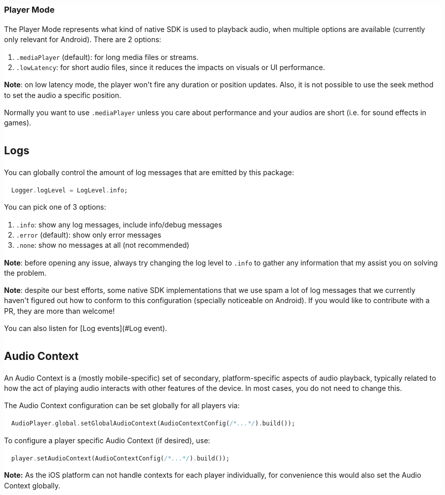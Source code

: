 
### Player Mode

The Player Mode represents what kind of native SDK is used to playback audio, when multiple options are available (currently only relevant for Android). There are 2 options:

1. `.mediaPlayer` (default): for long media files or streams.
1. `.lowLatency`: for short audio files, since it reduces the impacts on visuals or UI performance.

**Note**: on low latency mode, the player won't fire any duration or position updates. Also, it is not possible to use the seek method to set the audio a specific position.

Normally you want to use `.mediaPlayer` unless you care about performance and your audios are short (i.e. for sound effects in games).

## Logs

You can globally control the amount of log messages that are emitted by this package:

```dart
  Logger.logLevel = LogLevel.info;
```

You can pick one of 3 options:

1. `.info`: show any log messages, include info/debug messages
1. `.error` (default): show only error messages
1. `.none`: show no messages at all (not recommended)

**Note**: before opening any issue, always try changing the log level to `.info` to gather any information that my assist you on solving the problem.

**Note**: despite our best efforts, some native SDK implementations that we use spam a lot of log messages that we currently haven't figured out how to conform to this configuration (specially noticeable on Android). If you would like to contribute with a PR, they are more than welcome!

You can also listen for [Log events](#Log event).

## Audio Context

An Audio Context is a (mostly mobile-specific) set of secondary, platform-specific aspects of audio playback, typically related to how the act of playing audio interacts with other features of the device. In most cases, you do not need to change this.

The Audio Context configuration can be set globally for all players via:

```dart
  AudioPlayer.global.setGlobalAudioContext(AudioContextConfig(/*...*/).build());
```

To configure a player specific Audio Context (if desired), use:

```dart
  player.setAudioContext(AudioContextConfig(/*...*/).build());
```

**Note:** As the iOS platform can not handle contexts for each player individually, for convenience this would also set the Audio Context globally.
